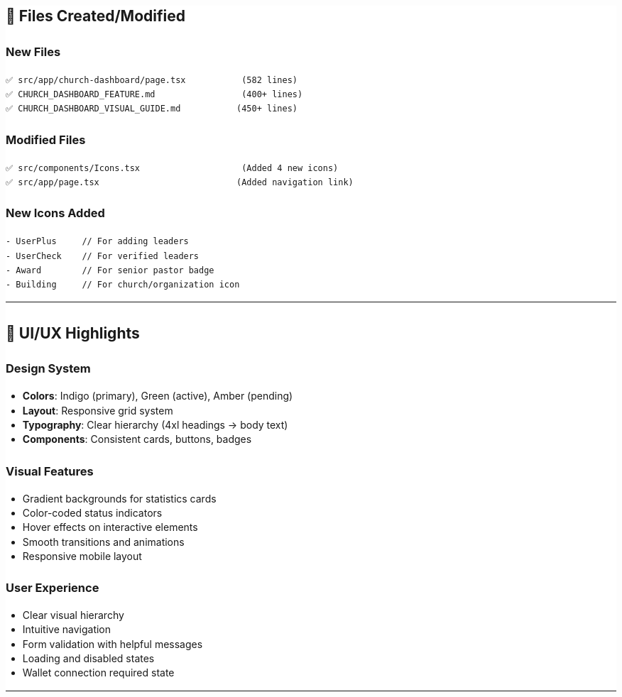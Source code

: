 
## 📁 Files Created/Modified

### New Files
```
✅ src/app/church-dashboard/page.tsx           (582 lines)
✅ CHURCH_DASHBOARD_FEATURE.md                 (400+ lines)
✅ CHURCH_DASHBOARD_VISUAL_GUIDE.md           (450+ lines)
```

### Modified Files
```
✅ src/components/Icons.tsx                    (Added 4 new icons)
✅ src/app/page.tsx                           (Added navigation link)
```

### New Icons Added
```tsx
- UserPlus     // For adding leaders
- UserCheck    // For verified leaders
- Award        // For senior pastor badge
- Building     // For church/organization icon
```

---

## 🎨 UI/UX Highlights

### Design System
- **Colors**: Indigo (primary), Green (active), Amber (pending)
- **Layout**: Responsive grid system
- **Typography**: Clear hierarchy (4xl headings → body text)
- **Components**: Consistent cards, buttons, badges

### Visual Features
- Gradient backgrounds for statistics cards
- Color-coded status indicators
- Hover effects on interactive elements
- Smooth transitions and animations
- Responsive mobile layout

### User Experience
- Clear visual hierarchy
- Intuitive navigation
- Form validation with helpful messages
- Loading and disabled states
- Wallet connection required state

---
